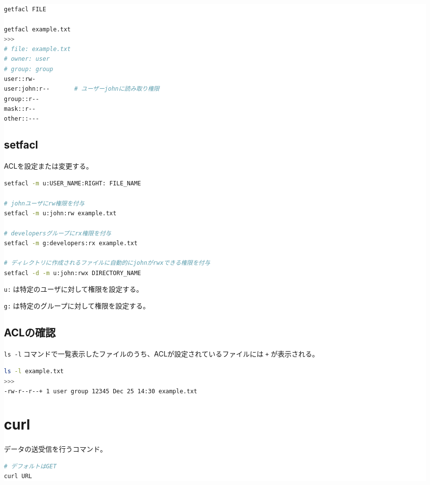```bash
getfacl FILE

getfacl example.txt
>>>
# file: example.txt
# owner: user
# group: group
user::rw-
user:john:r--       # ユーザーjohnに読み取り権限
group::r--
mask::r--
other::---
```

## setfacl

ACLを設定または変更する。

```bash
setfacl -m u:USER_NAME:RIGHT: FILE_NAME

# johnユーザにrw権限を付与
setfacl -m u:john:rw example.txt

# developersグループにrx権限を付与
setfacl -m g:developers:rx example.txt

# ディレクトリに作成されるファイルに自動的にjohnがrwxできる権限を付与
setfacl -d -m u:john:rwx DIRECTORY_NAME
```

`u:` は特定のユーザに対して権限を設定する。

`g:` は特定のグループに対して権限を設定する。

## ACLの確認

`ls -l` コマンドで一覧表示したファイルのうち、ACLが設定されているファイルには `+` が表示される。

```bash
ls -l example.txt
>>>
-rw-r--r--+ 1 user group 12345 Dec 25 14:30 example.txt
```

# curl

データの送受信を行うコマンド。

```bash
# デフォルトはGET
curl URL
```
